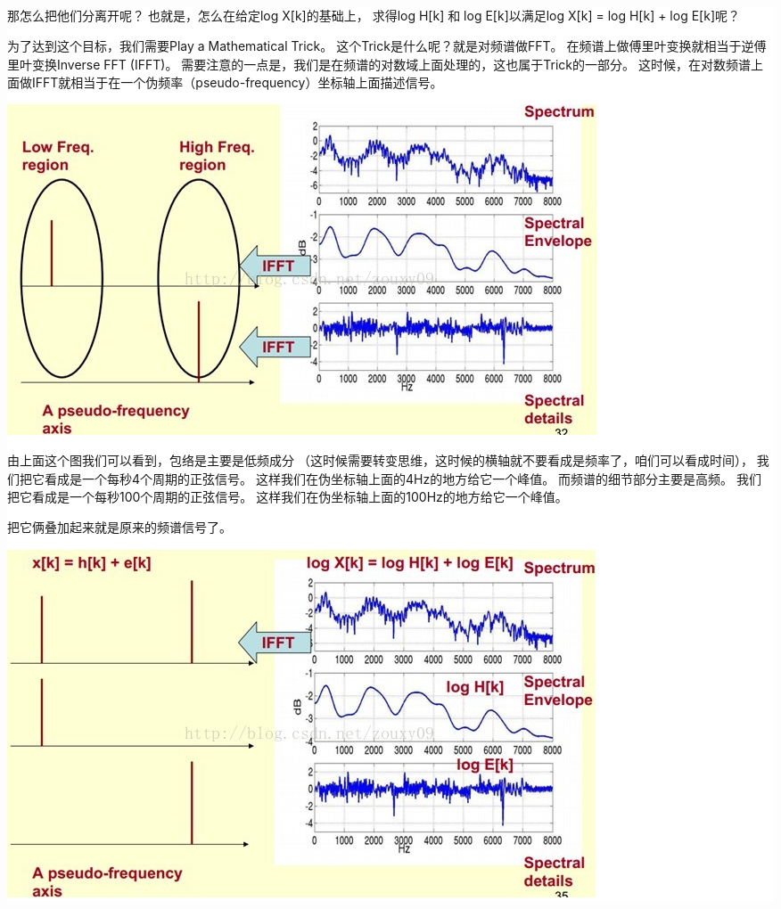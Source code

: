 那怎么把他们分离开呢？
也就是，怎么在给定log X[k]的基础上，
求得log H[k] 和 log E[k]以满足log X[k] = log H[k] + log E[k]呢？

为了达到这个目标，我们需要Play a Mathematical Trick。
这个Trick是什么呢？就是对频谱做FFT。
在频谱上做傅里叶变换就相当于逆傅里叶变换Inverse FFT (IFFT)。
需要注意的一点是，我们是在频谱的对数域上面处理的，这也属于Trick的一部分。
这时候，在对数频谱上面做IFFT就相当于在一个伪频率（pseudo-frequency）坐标轴上面描述信号。

![asr-00-8](/images/snlp/asr-00-8.jpeg)

由上面这个图我们可以看到，包络是主要是低频成分
（这时候需要转变思维，这时候的横轴就不要看成是频率了，咱们可以看成时间），
我们把它看成是一个每秒4个周期的正弦信号。
这样我们在伪坐标轴上面的4Hz的地方给它一个峰值。
而频谱的细节部分主要是高频。
我们把它看成是一个每秒100个周期的正弦信号。
这样我们在伪坐标轴上面的100Hz的地方给它一个峰值。

把它俩叠加起来就是原来的频谱信号了。

![asr-00-9](/images/snlp/asr-00-9.jpeg)
